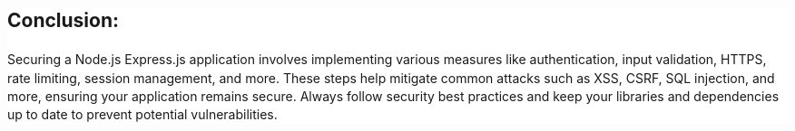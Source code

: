 ## Conclusion:
Securing a Node.js Express.js application involves implementing various measures like authentication, input validation, HTTPS, rate limiting, session management, and more. These steps help mitigate common attacks such as XSS, CSRF, SQL injection, and more, ensuring your application remains secure. Always follow security best practices and keep your libraries and dependencies up to date to prevent potential vulnerabilities.


